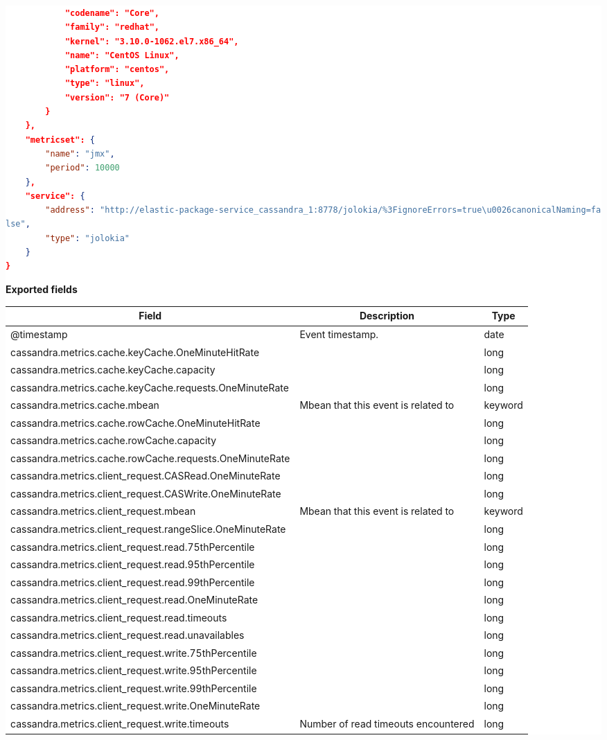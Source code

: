 ```json
            "codename": "Core",
            "family": "redhat",
            "kernel": "3.10.0-1062.el7.x86_64",
            "name": "CentOS Linux",
            "platform": "centos",
            "type": "linux",
            "version": "7 (Core)"
        }
    },
    "metricset": {
        "name": "jmx",
        "period": 10000
    },
    "service": {
        "address": "http://elastic-package-service_cassandra_1:8778/jolokia/%3FignoreErrors=true\u0026canonicalNaming=false",
        "type": "jolokia"
    }
}
```

**Exported fields**

| Field | Description | Type |
|---|---|---|
| @timestamp | Event timestamp. | date |
| cassandra.metrics.cache.keyCache.OneMinuteHitRate |  | long |
| cassandra.metrics.cache.keyCache.capacity |  | long |
| cassandra.metrics.cache.keyCache.requests.OneMinuteRate |  | long |
| cassandra.metrics.cache.mbean | Mbean that this event is related to | keyword |
| cassandra.metrics.cache.rowCache.OneMinuteHitRate |  | long |
| cassandra.metrics.cache.rowCache.capacity |  | long |
| cassandra.metrics.cache.rowCache.requests.OneMinuteRate |  | long |
| cassandra.metrics.client_request.CASRead.OneMinuteRate |  | long |
| cassandra.metrics.client_request.CASWrite.OneMinuteRate |  | long |
| cassandra.metrics.client_request.mbean | Mbean that this event is related to | keyword |
| cassandra.metrics.client_request.rangeSlice.OneMinuteRate |  | long |
| cassandra.metrics.client_request.read.75thPercentile |  | long |
| cassandra.metrics.client_request.read.95thPercentile |  | long |
| cassandra.metrics.client_request.read.99thPercentile |  | long |
| cassandra.metrics.client_request.read.OneMinuteRate |  | long |
| cassandra.metrics.client_request.read.timeouts |  | long |
| cassandra.metrics.client_request.read.unavailables |  | long |
| cassandra.metrics.client_request.write.75thPercentile |  | long |
| cassandra.metrics.client_request.write.95thPercentile |  | long |
| cassandra.metrics.client_request.write.99thPercentile |  | long |
| cassandra.metrics.client_request.write.OneMinuteRate |  | long |
| cassandra.metrics.client_request.write.timeouts | Number of read timeouts encountered | long |